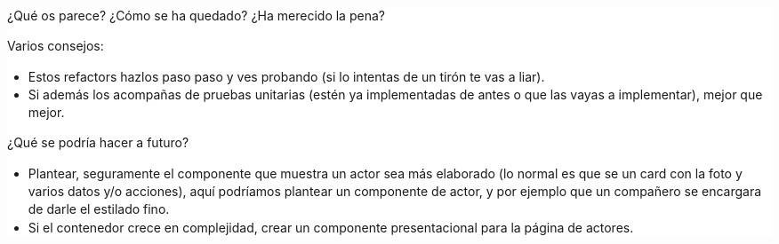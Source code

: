 ¿Qué os parece? ¿Cómo se ha quedado? ¿Ha merecido la pena?

Varios consejos:

- Estos refactors hazlos paso paso y ves probando (si lo intentas de un tirón te vas a liar).
- Si además los acompañas de pruebas unitarias (estén ya implementadas de antes o que las vayas a implementar), mejor que mejor.

¿Qué se podría hacer a futuro?

- Plantear, seguramente el componente que muestra un actor sea más elaborado (lo normal es que se un card con la foto y varios datos y/o acciones), aquí podríamos plantear un componente de actor, y por ejemplo que un compañero se encargara de darle el estilado fino.
- Si el contenedor crece en complejidad, crear un componente presentacional para la página de actores.
